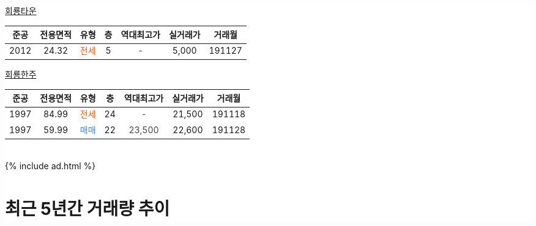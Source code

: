 
[회룡타운](https://search.naver.com/search.naver?query=%EA%B2%BD%EA%B8%B0%EB%8F%84+%EC%9D%98%EC%A0%95%EB%B6%80%EC%8B%9C+%ED%98%B8%EC%9B%90%EB%8F%99+%ED%9A%8C%EB%A3%A1%ED%83%80%EC%9A%B4)

|준공|전용면적|유형|층|역대최고가|실거래가|거래월|
|:---:|:---:|:---:|:---:|:---:|:---:|:---:|
|2012|24.32|<span style="color:#ff5a00">전세</span>|5|<span style="color:#444444">-</span>|5,000|191127|

[회룡한주](https://search.naver.com/search.naver?query=%EA%B2%BD%EA%B8%B0%EB%8F%84+%EC%9D%98%EC%A0%95%EB%B6%80%EC%8B%9C+%ED%98%B8%EC%9B%90%EB%8F%99+%ED%9A%8C%EB%A3%A1%ED%95%9C%EC%A3%BC)

|준공|전용면적|유형|층|역대최고가|실거래가|거래월|
|:---:|:---:|:---:|:---:|:---:|:---:|:---:|
|1997|84.99|<span style="color:#ff5a00">전세</span>|24|<span style="color:#444444">-</span>|21,500|191118|
|1997|59.99|<span style="color:#4285f3">매매</span>|22|<span style="color:#444444">23,500</span>|22,600|191128|


<br>
{% include ad.html %}
<br>

# 최근 5년간 거래량 추이


<div style="width:100%;">
    <canvas id="deal_progress" height="200"></canvas>
</div>

<script>
new Chart(document.getElementById("deal_progress"), {
    type: 'line',
    data: {
        labels: ['201501','201502','201503','201504','201505','201506','201507','201508','201509','201510','201511','201512','201601','201602','201603','201604','201605','201606','201607','201608','201609','201610','201611','201612','201701','201702','201703','201704','201705','201706','201707','201708','201709','201710','201711','201712','201801','201802','201803','201804','201805','201806','201807','201808','201809','201810','201811','201812','201901','201902','201903','201904','201905','201906','201907','201908','201909','201910','201911','201912','202001'],
        datasets: [{
            label: '매매',
            pointRadius: 1,
            data: [97, 117, 232, 161, 137, 120, 135, 113, 132, 158, 98, 70, 65, 60, 122, 120, 107, 158, 132, 134, 133, 141, 83, 51, 48, 93, 112, 79, 140, 150, 158, 118, 107, 101, 68, 66, 87, 93, 96, 79, 85, 62, 60, 114, 175, 126, 69, 74, 60, 44, 74, 77, 89, 71, 129, 80, 113, 138, 118, 59, 1],
            borderColor: "rgba(255, 201, 14, 1)",
            backgroundColor: "rgba(255, 201, 14, 0.5)",
            fill: false,
            lineTension: 0
        },{
            label: '전월세',
            pointRadius: 1,
            data: [96, 98, 120, 105, 98, 88, 75, 84, 68, 105, 55, 61, 72, 92, 99, 118, 81, 78, 88, 90, 80, 105, 72, 67, 60, 104, 105, 74, 75, 74, 77, 101, 80, 72, 89, 61, 80, 80, 96, 67, 77, 54, 65, 71, 65, 99, 74, 86, 95, 120, 105, 72, 70, 94, 101, 91, 72, 127, 140, 43, 2],
            borderColor: "rgba(0, 141, 185, 1)",
            backgroundColor: "rgba(0, 141, 185, 0.5)",
            fill: false,
            lineTension: 0
        }
        ]
    },
    options: {
        responsive: true,
        title: {
            display: false